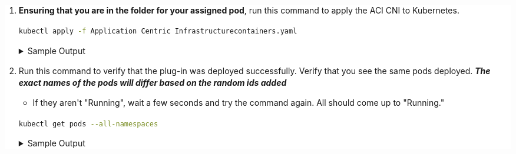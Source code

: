 1. **Ensuring that you are in the folder for your assigned pod**, run this command to apply the ACI CNI to Kubernetes.  

    ```bash
    kubectl apply -f Application Centric Infrastructurecontainers.yaml
    ```

    <details>
    <summary>Sample Output</summary>
    <pre>
    configmap "aci-containers-config" created
    secret "aci-user-cert" created
    serviceaccount "aci-containers-controller" created
    serviceaccount "aci-containers-host-agent" created
    clusterrole "aci-containers:controller" created
    clusterrole "aci-containers:host-agent" created
    clusterrolebinding "aci-containers:controller" created
    clusterrolebinding "aci-containers:host-agent" created
    daemonset "aci-containers-host" created
    daemonset "aci-containers-openvswitch" created
    deployment "aci-containers-controller" created
    </pre>
    </details>
    
1. Run this command to verify that the plug-in was deployed successfully.  Verify that you see the same pods deployed.  ***The exact names of the pods will differ based on the random ids added*** 
    * If they aren't "Running", wait a few seconds and try the command again.  All should come up to "Running."

    ```bash
    kubectl get pods --all-namespaces
    ```
    
    <details>
    <summary>Sample Output</summary>
    <pre>
    NAMESPACE     NAME                                              READY     STATUS    RESTARTS   AGE
    kube-system   aci-containers-controller-3029831268-2zlqg        1/1       Running   0          45s
    kube-system   aci-containers-host-2nc52                         3/3       Running   0          45s
    kube-system   aci-containers-host-kxrp1                         3/3       Running   0          45s
    kube-system   aci-containers-host-rkvgt                         3/3       Running   0          45s
    kube-system   aci-containers-openvswitch-lzz31                  1/1       Running   0          45s
    kube-system   aci-containers-openvswitch-qlwkw                  1/1       Running   0          45s
    kube-system   aci-containers-openvswitch-vc68z                  1/1       Running   0          45s
    kube-system   etcd-sbx05kube01.localdomain                      1/1       Running   0          24m
    kube-system   kube-apiserver-sbx05kube01.localdomain            1/1       Running   0          24m
    kube-system   kube-controller-manager-sbx05kube01.localdomain   1/1       Running   0          24m
    kube-system   kube-dns-2617979913-hc18x                         3/3       Running   0          25m
    kube-system   kube-proxy-1bccl                                  1/1       Running   0          25m
    kube-system   kube-proxy-g6ls9                                  1/1       Running   0          19m
    kube-system   kube-proxy-zllv4                                  1/1       Running   0          18m
    kube-system   kube-scheduler-sbx05kube01.localdomain            1/1       Running   0          24m
    </pre>
    </details>
    